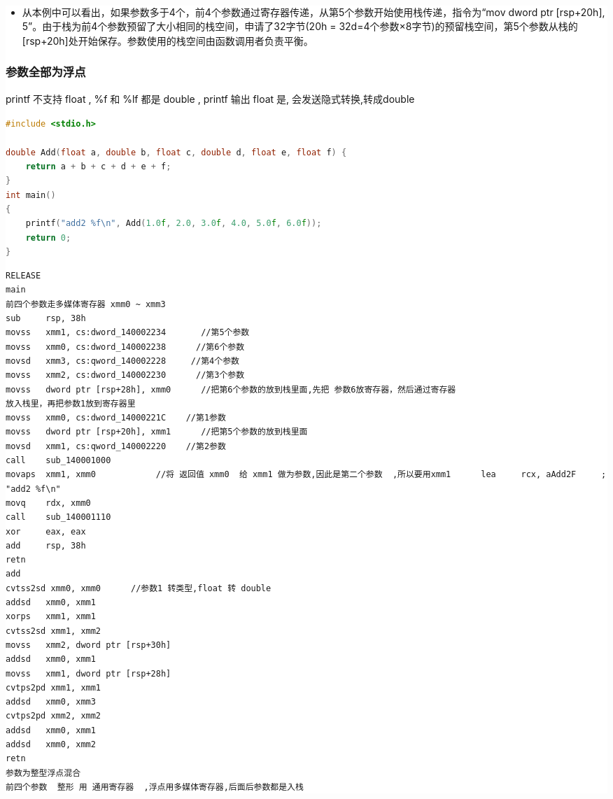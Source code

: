 -   从本例中可以看出，如果参数多于4个，前4个参数通过寄存器传递，从第5个参数开始使用栈传递，指令为“mov dword ptr [rsp+20h], 5”。由于栈为前4个参数预留了大小相同的栈空间，申请了32字节(20h = 32d=4个参数×8字节)的预留栈空间，第5个参数从栈的[rsp+20h]处开始保存。参数使用的栈空间由函数调用者负责平衡。





### 参数全部为浮点

printf 不支持 float  ,   %f 和   %lf 都是  double , printf 输出 float 是, 会发送隐式转换,转成double

```c++
#include <stdio.h>

double Add(float a, double b, float c, double d, float e, float f) {
    return a + b + c + d + e + f;
}
int main()
{
    printf("add2 %f\n", Add(1.0f, 2.0, 3.0f, 4.0, 5.0f, 6.0f));
    return 0;
}
```

```
RELEASE
main
前四个参数走多媒体寄存器 xmm0 ~ xmm3
sub     rsp, 38h
movss   xmm1, cs:dword_140002234       //第5个参数
movss   xmm0, cs:dword_140002238      //第6个参数
movsd   xmm3, cs:qword_140002228     //第4个参数
movss   xmm2, cs:dword_140002230      //第3个参数
movss   dword ptr [rsp+28h], xmm0      //把第6个参数的放到栈里面,先把 参数6放寄存器，然后通过寄存器                                                                                放入栈里，再把参数1放到寄存器里  
movss   xmm0, cs:dword_14000221C    //第1参数
movss   dword ptr [rsp+20h], xmm1      //把第5个参数的放到栈里面
movsd   xmm1, cs:qword_140002220    //第2参数
call    sub_140001000
movaps  xmm1, xmm0            //将 返回值 xmm0  给 xmm1 做为参数,因此是第二个参数  ,所以要用xmm1      lea     rcx, aAdd2F     ; "add2 %f\n"
movq    rdx, xmm0
call    sub_140001110
xor     eax, eax
add     rsp, 38h
retn
add
cvtss2sd xmm0, xmm0      //参数1 转类型,float 转 double
addsd   xmm0, xmm1
xorps   xmm1, xmm1
cvtss2sd xmm1, xmm2    
movss   xmm2, dword ptr [rsp+30h] 
addsd   xmm0, xmm1
movss   xmm1, dword ptr [rsp+28h]
cvtps2pd xmm1, xmm1
addsd   xmm0, xmm3
cvtps2pd xmm2, xmm2
addsd   xmm0, xmm1
addsd   xmm0, xmm2
retn
参数为整型浮点混合
前四个参数  整形 用 通用寄存器  ,浮点用多媒体寄存器,后面后参数都是入栈
```
